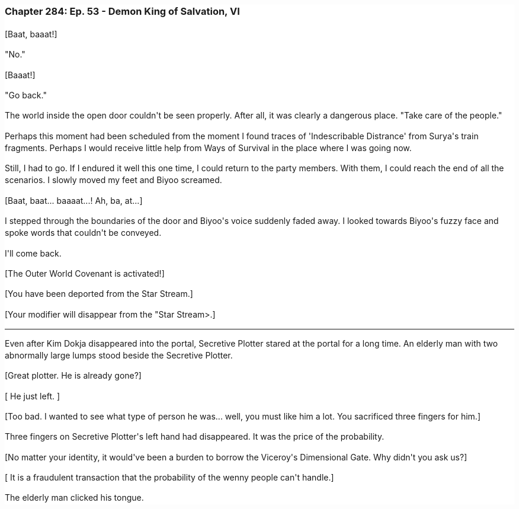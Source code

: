 ### Chapter 284: Ep. 53 - Demon King of Salvation, VI

\[Baat, baaat\!\]

"No."

\[Baaat\!\]

"Go back."

The world inside the open door couldn't be seen properly. After all, it was
clearly a dangerous place. "Take care of the people."

Perhaps this moment had been scheduled from the moment I found traces of
'Indescribable Distrance' from Surya's train fragments. Perhaps I would
receive little help from Ways of Survival in the place where I was going now.

Still, I had to go. If I endured it well this one time, I could return to the
party members. With them, I could reach the end of all the scenarios. I slowly
moved my feet and Biyoo screamed.

\[Baat, baat... baaaat...\! Ah, ba, at...\]

I stepped through the boundaries of the door and Biyoo's voice suddenly faded
away. I looked towards Biyoo's fuzzy face and spoke words that couldn't be
conveyed.

 I'll come back. 

\[The Outer World Covenant is activated\!\]

\[You have been deported from the Star Stream.\]

\[Your modifier will disappear from the "Star Stream>.\]

  

* * *

  

Even after Kim Dokja disappeared into the portal, Secretive Plotter stared at
the portal for a long time. An elderly man with two abnormally large lumps
stood beside the Secretive Plotter.

\[Great plotter. He is already gone?\]

\[ He just left. \]

\[Too bad. I wanted to see what type of person he was... well, you must like him
a lot. You sacrificed three fingers for him.\]

Three fingers on Secretive Plotter's left hand had disappeared. It was the
price of the probability.

\[No matter your identity, it would've been a burden to borrow the Viceroy's
Dimensional Gate. Why didn't you ask us?\]

\[ It is a fraudulent transaction that the probability of the wenny people
can't handle.\]

The elderly man clicked his tongue.
